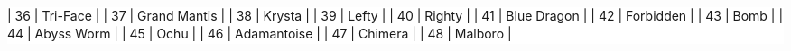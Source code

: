 | 36      | Tri-Face                                                                                                                                                                                                                                                                                                                                                                                                                          |
| 37      | Grand Mantis                                                                                                                                                                                                                                                                                                                                                                                                                      |
| 38      | Krysta                                                                                                                                                                                                                                                                                                                                                                                                                            |
| 39      | Lefty                                                                                                                                                                                                                                                                                                                                                                                                                             |
| 40      | Righty                                                                                                                                                                                                                                                                                                                                                                                                                            |
| 41      | Blue Dragon                                                                                                                                                                                                                                                                                                                                                                                                                       |
| 42      | Forbidden                                                                                                                                                                                                                                                                                                                                                                                                                         |
| 43      | Bomb                                                                                                                                                                                                                                                                                                                                                                                                                              |
| 44      | Abyss Worm                                                                                                                                                                                                                                                                                                                                                                                                                        |
| 45      | Ochu                                                                                                                                                                                                                                                                                                                                                                                                                              |
| 46      | Adamantoise                                                                                                                                                                                                                                                                                                                                                                                                                       |
| 47      | Chimera                                                                                                                                                                                                                                                                                                                                                                                                                           |
| 48      | Malboro                                                                                                                                                                                                                                                                                                                                                                                                                           |